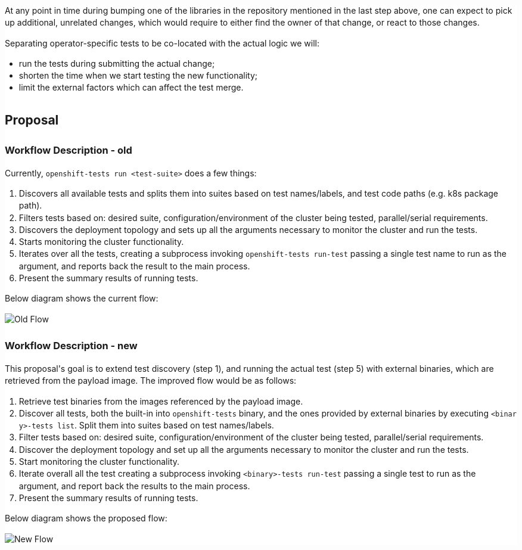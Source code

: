 At any point in time during bumping one of the libraries in the repository mentioned
in the last step above, one can expect to pick up additional, unrelated changes,
which would require to either find the owner of that change, or react to those changes.

Separating operator-specific tests to be co-located with the actual logic we will:
- run the tests during submitting the actual change;
- shorten the time when we start testing the new functionality;
- limit the external factors which can affect the test merge.

## Proposal

### Workflow Description - old

Currently, `openshift-tests run <test-suite>` does a few things:
1. Discovers all available tests and splits them into suites based on test names/labels,
   and test code paths (e.g. k8s package path).
2. Filters tests based on: desired suite, configuration/environment of the cluster
   being tested, parallel/serial requirements.
3. Discovers the deployment topology and sets up all the arguments necessary
   to monitor the cluster and run the tests.
4. Starts monitoring the cluster functionality.
5. Iterates over all the tests, creating a subprocess invoking `openshift-tests run-test`
   passing a single test name to run as the argument, and reports back the result
   to the main process.
6. Present the summary results of running tests.

Below diagram shows the current flow:

![Old Flow](./old-flow.png)


### Workflow Description - new

This proposal's goal is to extend test discovery (step 1), and running the actual
test (step 5) with external binaries, which are retrieved from the payload image.
The improved flow would be as follows:
1. Retrieve test binaries from the images referenced by the payload image.
2. Discover all tests, both the built-in into `openshift-tests` binary, and the
   ones provided by external binaries by executing `<binary>-tests list`.
   Split them into suites based on test names/labels.
3. Filter tests based on: desired suite, configuration/environment of the cluster
   being tested, parallel/serial requirements.
4. Discover the deployment topology and set up all the arguments necessary
   to monitor the cluster and run the tests.
5. Start monitoring the cluster functionality.
6. Iterate overall all the test creating a subprocess invoking `<binary>-tests run-test`
   passing a single test to run as the argument, and report back the results to the
   main process.
7. Present the summary results of running tests.

Below diagram shows the proposed flow:

![New Flow](./new-flow.png)
